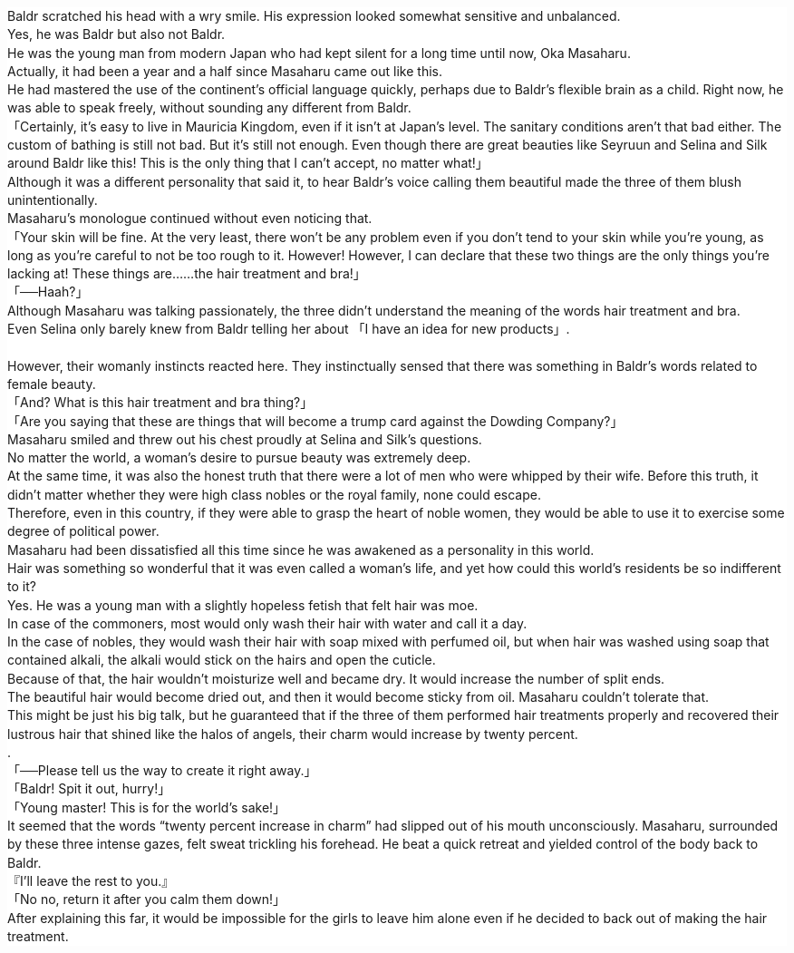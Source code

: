 Baldr scratched his head with a wry smile. His expression looked somewhat sensitive and unbalanced.<br/>
Yes, he was Baldr but also not Baldr.<br/>
He was the young man from modern Japan who had kept silent for a long time until now, Oka Masaharu.<br/>
Actually, it had been a year and a half since Masaharu came out like this.<br/>
He had mastered the use of the continent’s official language quickly, perhaps due to Baldr’s flexible brain as a child. Right now, he was able to speak freely, without sounding any different from Baldr.<br/>
「Certainly, it’s easy to live in Mauricia Kingdom, even if it isn’t at Japan’s level. The sanitary conditions aren’t that bad either. The custom of bathing is still not bad. But it’s still not enough. Even though there are great beauties like Seyruun and Selina and Silk around Baldr like this! This is the only thing that I can’t accept, no matter what!」<br/>
Although it was a different personality that said it, to hear Baldr’s voice calling them beautiful made the three of them blush unintentionally.<br/>
Masaharu’s monologue continued without even noticing that.<br/>
「Your skin will be fine. At the very least, there won’t be any problem even if you don’t tend to your skin while you’re young, as long as you’re careful to not be too rough to it. However! However, I can declare that these two things are the only things you’re lacking at! These things are……the hair treatment and bra!」<br/>
「──Haah?」<br/>
Although Masaharu was talking passionately, the three didn’t understand the meaning of the words hair treatment and bra.<br/>
Even Selina only barely knew from Baldr telling her about 「I have an idea for new products」.<br/>
<br/>
However, their womanly instincts reacted here. They instinctually sensed that there was something in Baldr’s words related to female beauty.<br/>
「And? What is this hair treatment and bra thing?」<br/>
「Are you saying that these are things that will become a trump card against the Dowding Company?」<br/>
Masaharu smiled and threw out his chest proudly at Selina and Silk’s questions.<br/>
No matter the world, a woman’s desire to pursue beauty was extremely deep.<br/>
At the same time, it was also the honest truth that there were a lot of men who were whipped by their wife. Before this truth, it didn’t matter whether they were high class nobles or the royal family, none could escape.<br/>
Therefore, even in this country, if they were able to grasp the heart of noble women, they would be able to use it to exercise some degree of political power.<br/>
Masaharu had been dissatisfied all this time since he was awakened as a personality in this world.<br/>
Hair was something so wonderful that it was even called a woman’s life, and yet how could this world’s residents be so indifferent to it?<br/>
Yes. He was a young man with a slightly hopeless fetish that felt hair was moe.<br/>
In case of the commoners, most would only wash their hair with water and call it a day.<br/>
In the case of nobles, they would wash their hair with soap mixed with perfumed oil, but when hair was washed using soap that contained alkali, the alkali would stick on the hairs and open the cuticle.<br/>
Because of that, the hair wouldn’t moisturize well and became dry. It would increase the number of split ends.<br/>
The beautiful hair would become dried out, and then it would become sticky from oil. Masaharu couldn’t tolerate that.<br/>
This might be just his big talk, but he guaranteed that if the three of them performed hair treatments properly and recovered their lustrous hair that shined like the halos of angels, their charm would increase by twenty percent.<br/>
.<br/>
「──Please tell us the way to create it right away.」<br/>
「Baldr! Spit it out, hurry!」<br/>
「Young master! This is for the world’s sake!」<br/>
It seemed that the words “twenty percent increase in charm” had slipped out of his mouth unconsciously. Masaharu, surrounded by these three intense gazes, felt sweat trickling his forehead. He beat a quick retreat and yielded control of the body back to Baldr.<br/>
『I’ll leave the rest to you.』<br/>
「No no, return it after you calm them down!」<br/>
After explaining this far, it would be impossible for the girls to leave him alone even if he decided to back out of making the hair treatment.<br/>